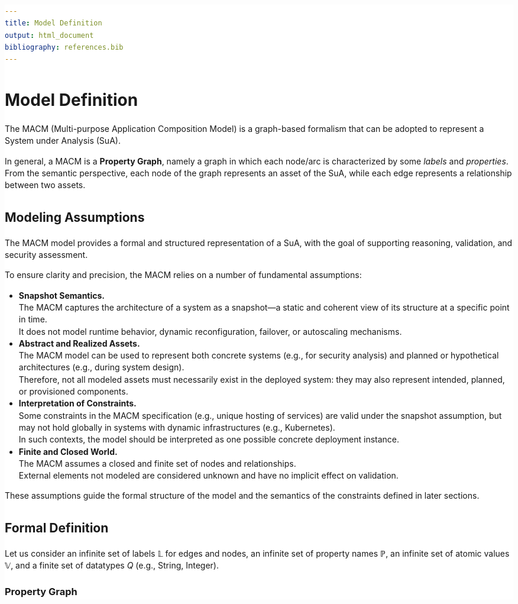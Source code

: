 ```yaml
---
title: Model Definition
output: html_document
bibliography: references.bib
---
```


# Model Definition

The MACM (Multi-purpose Application Composition Model) is a graph-based formalism that can be adopted to represent a System under Analysis (SuA).

In general, a MACM is a **Property Graph**, namely a graph in which each node/arc is characterized by some *labels* and *properties*. From the semantic perspective, each node of the graph represents an asset of the SuA, while each edge represents a relationship between two assets.

## Modeling Assumptions

The MACM model provides a formal and structured representation of a SuA, with the goal of supporting reasoning, validation, and security assessment.

To ensure clarity and precision, the MACM relies on a number of fundamental assumptions:

- **Snapshot Semantics.**  
  The MACM captures the architecture of a system as a snapshot—a static and coherent view of its structure at a specific point in time.  
  It does not model runtime behavior, dynamic reconfiguration, failover, or autoscaling mechanisms.
- **Abstract and Realized Assets.**  
  The MACM model can be used to represent both concrete systems (e.g., for security analysis) and planned or hypothetical architectures (e.g., during system design).  
  Therefore, not all modeled assets must necessarily exist in the deployed system: they may also represent intended, planned, or provisioned components.
- **Interpretation of Constraints.**  
  Some constraints in the MACM specification (e.g., unique hosting of services) are valid under the snapshot assumption, but may not hold globally in systems with dynamic infrastructures (e.g., Kubernetes).  
  In such contexts, the model should be interpreted as one possible concrete deployment instance.
- **Finite and Closed World.**  
  The MACM assumes a closed and finite set of nodes and relationships.  
  External elements not modeled are considered unknown and have no implicit effect on validation.

These assumptions guide the formal structure of the model and the semantics of the constraints defined in later sections.

## Formal Definition

Let us consider an infinite set of labels $\mathbb{L}$ for edges and nodes, an infinite set of property names $\mathbb{P}$, an infinite set of atomic values $\mathbb{V}$, and a finite set of datatypes $Q$ (e.g., String, Integer).

### Property Graph

